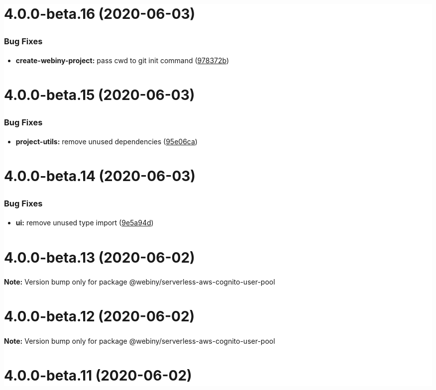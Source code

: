 


# 4.0.0-beta.16 (2020-06-03)


### Bug Fixes

* **create-webiny-project:** pass cwd to git init command ([978372b](https://github.com/webiny/webiny-js/commit/978372b02757c3525372fb711e62786580319f5e))





# 4.0.0-beta.15 (2020-06-03)


### Bug Fixes

* **project-utils:** remove unused dependencies ([95e06ca](https://github.com/webiny/webiny-js/commit/95e06ca58d88131af665a59041e4355ce1ad16d8))





# 4.0.0-beta.14 (2020-06-03)


### Bug Fixes

* **ui:** remove unused type import ([9e5a94d](https://github.com/webiny/webiny-js/commit/9e5a94d7b6bb4cb7c44b84c876dd130ec05f6507))





# 4.0.0-beta.13 (2020-06-02)

**Note:** Version bump only for package @webiny/serverless-aws-cognito-user-pool





# 4.0.0-beta.12 (2020-06-02)

**Note:** Version bump only for package @webiny/serverless-aws-cognito-user-pool





# 4.0.0-beta.11 (2020-06-02)
